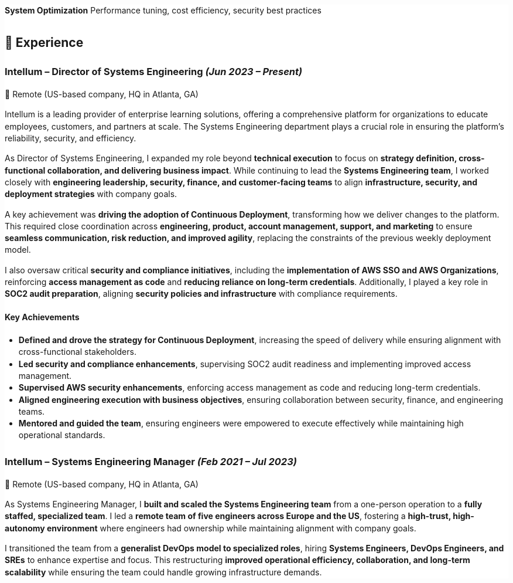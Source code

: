 **System Optimization**
Performance tuning, cost efficiency, security best practices

## 💼 Experience
### **Intellum** – Director of Systems Engineering _(Jun 2023 – Present)_
📍 Remote (US-based company, HQ in Atlanta, GA)

Intellum is a leading provider of enterprise learning solutions, offering a comprehensive platform for organizations to educate employees, customers, and partners at scale. The Systems Engineering department plays a crucial role in ensuring the platform’s reliability, security, and efficiency.

As Director of Systems Engineering, I expanded my role beyond **technical execution** to focus on **strategy definition, cross-functional collaboration, and delivering business impact**. While continuing to lead the **Systems Engineering team**, I worked closely with **engineering leadership, security, finance, and customer-facing teams** to align **infrastructure, security, and deployment strategies** with company goals.

A key achievement was **driving the adoption of Continuous Deployment**, transforming how we deliver changes to the platform. This required close coordination across **engineering, product, account management, support, and marketing** to ensure **seamless communication, risk reduction, and improved agility**, replacing the constraints of the previous weekly deployment model.

I also oversaw critical **security and compliance initiatives**, including the **implementation of AWS SSO and AWS Organizations**, reinforcing **access management as code** and **reducing reliance on long-term credentials**. Additionally, I played a key role in **SOC2 audit preparation**, aligning **security policies and infrastructure** with compliance requirements.

#### Key Achievements
- **Defined and drove the strategy for Continuous Deployment**, increasing the speed of delivery while ensuring alignment with cross-functional stakeholders.
- **Led security and compliance enhancements**, supervising SOC2 audit readiness and implementing improved access management.
- **Supervised AWS security enhancements**, enforcing access management as code and reducing long-term credentials.
- **Aligned engineering execution with business objectives**, ensuring collaboration between security, finance, and engineering teams.
- **Mentored and guided the team**, ensuring engineers were empowered to execute effectively while maintaining high operational standards.

### **Intellum** – Systems Engineering Manager _(Feb 2021 – Jul 2023)_
📍 Remote (US-based company, HQ in Atlanta, GA)

As Systems Engineering Manager, I **built and scaled the Systems Engineering team** from a one-person operation to a **fully staffed, specialized team**. I led a **remote team of five engineers across Europe and the US**, fostering a **high-trust, high-autonomy environment** where engineers had ownership while maintaining alignment with company goals.

I transitioned the team from a **generalist DevOps model to specialized roles**, hiring **Systems Engineers, DevOps Engineers, and SREs** to enhance expertise and focus. This restructuring **improved operational efficiency, collaboration, and long-term scalability** while ensuring the team could handle growing infrastructure demands.
